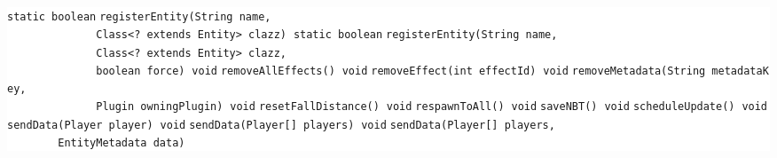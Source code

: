 <tr id="i130" class="altColor">
<td class="colFirst"><code>static boolean</code></td>
<td class="colLast"><code><span class="memberNameLink"><a >registerEntity</a></span>(<a  title="class or interface in java.lang">String</a> name,
              <a  title="class or interface in java.lang">Class</a>&lt;? extends <a  title="class in cn.nukkit.entity">Entity</a>&gt; clazz)</code> </td>
</tr>
<tr id="i131" class="rowColor">
<td class="colFirst"><code>static boolean</code></td>
<td class="colLast"><code><span class="memberNameLink"><a >registerEntity</a></span>(<a  title="class or interface in java.lang">String</a> name,
              <a  title="class or interface in java.lang">Class</a>&lt;? extends <a  title="class in cn.nukkit.entity">Entity</a>&gt; clazz,
              boolean force)</code> </td>
</tr>
<tr id="i132" class="altColor">
<td class="colFirst"><code>void</code></td>
<td class="colLast"><code><span class="memberNameLink"><a >removeAllEffects</a></span>()</code> </td>
</tr>
<tr id="i133" class="rowColor">
<td class="colFirst"><code>void</code></td>
<td class="colLast"><code><span class="memberNameLink"><a >removeEffect</a></span>(int effectId)</code> </td>
</tr>
<tr id="i134" class="altColor">
<td class="colFirst"><code>void</code></td>
<td class="colLast"><code><span class="memberNameLink"><a >removeMetadata</a></span>(<a  title="class or interface in java.lang">String</a> metadataKey,
              <a  title="interface in cn.nukkit.plugin">Plugin</a> owningPlugin)</code> </td>
</tr>
<tr id="i135" class="rowColor">
<td class="colFirst"><code>void</code></td>
<td class="colLast"><code><span class="memberNameLink"><a >resetFallDistance</a></span>()</code> </td>
</tr>
<tr id="i136" class="altColor">
<td class="colFirst"><code>void</code></td>
<td class="colLast"><code><span class="memberNameLink"><a >respawnToAll</a></span>()</code> </td>
</tr>
<tr id="i137" class="rowColor">
<td class="colFirst"><code>void</code></td>
<td class="colLast"><code><span class="memberNameLink"><a >saveNBT</a></span>()</code> </td>
</tr>
<tr id="i138" class="altColor">
<td class="colFirst"><code>void</code></td>
<td class="colLast"><code><span class="memberNameLink"><a >scheduleUpdate</a></span>()</code> </td>
</tr>
<tr id="i139" class="rowColor">
<td class="colFirst"><code>void</code></td>
<td class="colLast"><code><span class="memberNameLink"><a >sendData</a></span>(<a  title="class in cn.nukkit">Player</a> player)</code> </td>
</tr>
<tr id="i140" class="altColor">
<td class="colFirst"><code>void</code></td>
<td class="colLast"><code><span class="memberNameLink"><a >sendData</a></span>(<a  title="class in cn.nukkit">Player</a>[] players)</code> </td>
</tr>
<tr id="i141" class="rowColor">
<td class="colFirst"><code>void</code></td>
<td class="colLast"><code><span class="memberNameLink"><a >sendData</a></span>(<a  title="class in cn.nukkit">Player</a>[] players,
        <a  title="class in cn.nukkit.entity.data">EntityMetadata</a> data)</code> </td>
</tr>